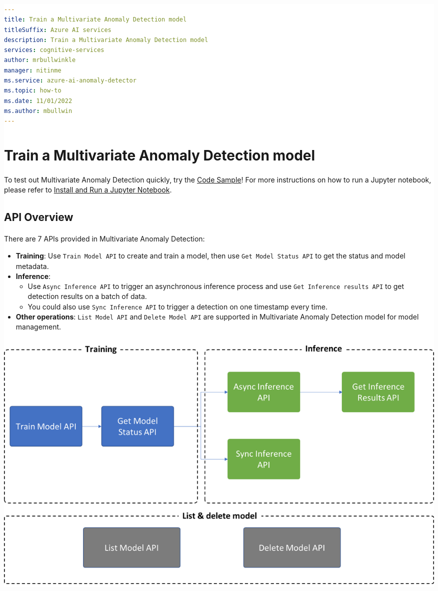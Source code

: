 ```yaml
---
title: Train a Multivariate Anomaly Detection model
titleSuffix: Azure AI services
description: Train a Multivariate Anomaly Detection model
services: cognitive-services
author: mrbullwinkle
manager: nitinme
ms.service: azure-ai-anomaly-detector
ms.topic: how-to
ms.date: 11/01/2022
ms.author: mbullwin
---
```


# Train a Multivariate Anomaly Detection model

To test out Multivariate Anomaly Detection quickly, try the [Code Sample](https://github.com/Azure-Samples/AnomalyDetector)! For more instructions on how to run a Jupyter notebook, please refer to [Install and Run a Jupyter Notebook](https://jupyter-notebook-beginner-guide.readthedocs.io/en/latest/install.html#).

## API Overview

There are 7 APIs provided in Multivariate Anomaly Detection:
* **Training**: Use `Train Model API` to create and train a model, then use `Get Model Status API` to get the status and model metadata.
* **Inference**: 
    * Use `Async Inference API` to trigger an asynchronous inference process and use `Get Inference results API` to get detection results on a batch of data.
    * You could also use `Sync Inference API` to trigger a detection on one timestamp every time.
* **Other operations**: `List Model API` and `Delete Model API` are supported in Multivariate Anomaly Detection model for model management.

![Diagram of model training workflow and inference workflow](../media/train-model/api-workflow.png)
